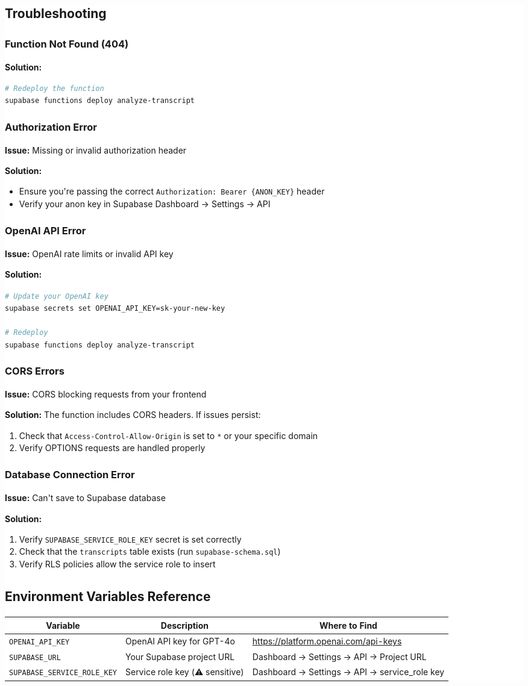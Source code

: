 ## Troubleshooting

### Function Not Found (404)

**Solution:**
```bash
# Redeploy the function
supabase functions deploy analyze-transcript
```

### Authorization Error

**Issue:** Missing or invalid authorization header

**Solution:**
- Ensure you're passing the correct `Authorization: Bearer {ANON_KEY}` header
- Verify your anon key in Supabase Dashboard → Settings → API

### OpenAI API Error

**Issue:** OpenAI rate limits or invalid API key

**Solution:**
```bash
# Update your OpenAI key
supabase secrets set OPENAI_API_KEY=sk-your-new-key

# Redeploy
supabase functions deploy analyze-transcript
```

### CORS Errors

**Issue:** CORS blocking requests from your frontend

**Solution:**
The function includes CORS headers. If issues persist:
1. Check that `Access-Control-Allow-Origin` is set to `*` or your specific domain
2. Verify OPTIONS requests are handled properly

### Database Connection Error

**Issue:** Can't save to Supabase database

**Solution:**
1. Verify `SUPABASE_SERVICE_ROLE_KEY` secret is set correctly
2. Check that the `transcripts` table exists (run `supabase-schema.sql`)
3. Verify RLS policies allow the service role to insert

## Environment Variables Reference

| Variable | Description | Where to Find |
|----------|-------------|---------------|
| `OPENAI_API_KEY` | OpenAI API key for GPT-4o | https://platform.openai.com/api-keys |
| `SUPABASE_URL` | Your Supabase project URL | Dashboard → Settings → API → Project URL |
| `SUPABASE_SERVICE_ROLE_KEY` | Service role key (⚠️ sensitive) | Dashboard → Settings → API → service_role key |
